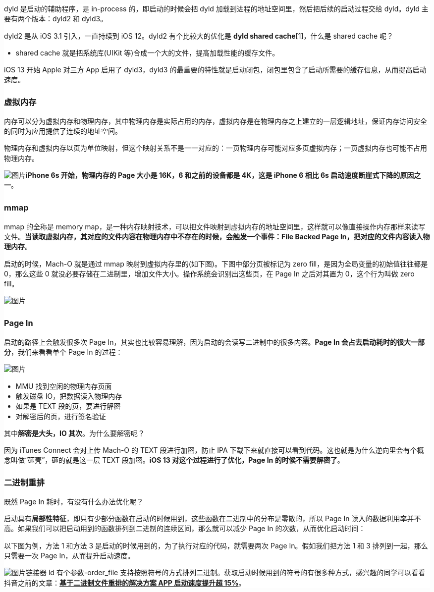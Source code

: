 dyld 是启动的辅助程序，是 in-process 的，即启动的时候会把 dyld 加载到进程的地址空间里，然后把后续的启动过程交给 dyld。dyld 主要有两个版本：dyld2 和 dyld3。

dyld2 是从 iOS 3.1 引入，一直持续到 iOS 12。dyld2 有个比较大的优化是 **dyld shared cache**[1]，什么是 shared cache 呢？

- shared cache 就是把系统库(UIKit 等)合成一个大的文件，提高加载性能的缓存文件。

iOS 13 开始 Apple 对三方 App 启用了 dyld3，dyld3 的最重要的特性就是启动闭包，闭包里包含了启动所需要的缓存信息，从而提高启动速度。

### 虚拟内存

内存可以分为虚拟内存和物理内存，其中物理内存是实际占用的内存，虚拟内存是在物理内存之上建立的一层逻辑地址，保证内存访问安全的同时为应用提供了连续的地址空间。

物理内存和虚拟内存以页为单位映射，但这个映射关系不是一一对应的：一页物理内存可能对应多页虚拟内存；一页虚拟内存也可能不占用物理内存。

![图片](http://sylarimage.oss-cn-shenzhen.aliyuncs.com/2021-04-29-100734.jpg)**iPhone 6s 开始，物理内存的 Page 大小是 16K，6 和之前的设备都是 4K，这是 iPhone 6 相比 6s 启动速度断崖式下降的原因之一**。



### mmap

mmap 的全称是 memory map，是一种内存映射技术，可以把文件映射到虚拟内存的地址空间里，这样就可以像直接操作内存那样来读写文件。**当读取虚拟内存，其对应的文件内容在物理内存中不存在的时候，会触发一个事件：File Backed Page In，把对应的文件内容读入物理内存**。

启动的时候，Mach-O 就是通过 mmap 映射到虚拟内存里的(如下图)。下图中部分页被标记为 zero fill，是因为全局变量的初始值往往都是 0，那么这些 0 就没必要存储在二进制里，增加文件大小。操作系统会识别出这些页，在 Page In 之后对其置为 0，这个行为叫做 zero fill。

![图片](http://sylarimage.oss-cn-shenzhen.aliyuncs.com/2021-04-29-100752.jpg)

### Page In

启动的路径上会触发很多次 Page In，其实也比较容易理解，因为启动的会读写二进制中的很多内容。**Page In 会占去启动耗时的很大一部分**，我们来看看单个 Page In 的过程：

![图片](http://sylarimage.oss-cn-shenzhen.aliyuncs.com/2021-04-29-100903.png)

- MMU 找到空闲的物理内存页面
- 触发磁盘 IO，把数据读入物理内存
- 如果是 TEXT 段的页，要进行解密
- 对解密后的页，进行签名验证

其中**解密是大头，IO 其次**。为什么要解密呢？

因为 iTunes Connect 会对上传 Mach-O 的 TEXT 段进行加密，防止 IPA 下载下来就直接可以看到代码。这也就是为什么逆向里会有个概念叫做“砸壳”，砸的就是这一层 TEXT 段加密。**iOS 13 对这个过程进行了优化，Page In 的时候不需要解密了**。



### 二进制重排

既然 Page In 耗时，有没有什么办法优化呢？

启动具有**局部性特征**，即只有少部分函数在启动的时候用到，这些函数在二进制中的分布是零散的，所以 Page In 读入的数据利用率并不高。如果我们可以把启动用到的函数排列到二进制的连续区间，那么就可以减少 Page In 的次数，从而优化启动时间：

以下图为例，方法 1 和方法 3 是启动的时候用到的，为了执行对应的代码，就需要两次 Page In。假如我们把方法 1 和 3 排列到一起，那么只需要一次 Page In，从而提升启动速度。

![图片](http://sylarimage.oss-cn-shenzhen.aliyuncs.com/2021-04-29-100931.jpg)链接器 ld 有个参数-order_file 支持按照符号的方式排列二进制。获取启动时候用到的符号的有很多种方式，感兴趣的同学可以看看抖音之前的文章：[**基于二进制文件重排的解决方案 APP 启动速度提升超 15%**](http://mp.weixin.qq.com/s?__biz=MzI1MzYzMjE0MQ==&mid=2247485101&idx=1&sn=abbbb6da1aba37a04047fc210363bcc9&chksm=e9d0cd4fdea7445989cf26623a16fc8ce2876bf3bda95a5532bb0e5e5b1420765653df0b94d1&scene=21#wechat_redirect)。
